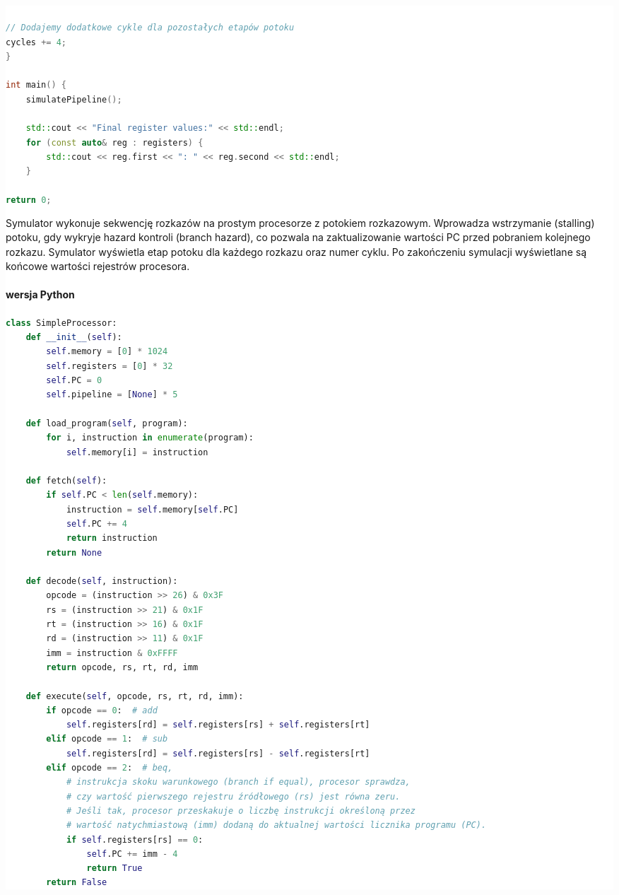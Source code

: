 ``` C++

// Dodajemy dodatkowe cykle dla pozostałych etapów potoku
cycles += 4;
}

int main() {
	simulatePipeline();

	std::cout << "Final register values:" << std::endl;
	for (const auto& reg : registers) {
    	std::cout << reg.first << ": " << reg.second << std::endl;
	}

return 0;
```

Symulator wykonuje sekwencję rozkazów na prostym procesorze z potokiem rozkazowym. Wprowadza wstrzymanie (stalling) potoku, gdy wykryje hazard kontroli (branch hazard), co pozwala na zaktualizowanie wartości PC przed pobraniem kolejnego rozkazu. Symulator wyświetla etap potoku dla każdego rozkazu oraz numer cyklu. Po zakończeniu symulacji wyświetlane są końcowe wartości rejestrów procesora.

#### wersja Python

``` python
class SimpleProcessor:
    def __init__(self):
        self.memory = [0] * 1024
        self.registers = [0] * 32
        self.PC = 0
        self.pipeline = [None] * 5

    def load_program(self, program):
        for i, instruction in enumerate(program):
            self.memory[i] = instruction

    def fetch(self):
        if self.PC < len(self.memory):
            instruction = self.memory[self.PC]
            self.PC += 4
            return instruction
        return None

    def decode(self, instruction):
        opcode = (instruction >> 26) & 0x3F
        rs = (instruction >> 21) & 0x1F
        rt = (instruction >> 16) & 0x1F
        rd = (instruction >> 11) & 0x1F
        imm = instruction & 0xFFFF
        return opcode, rs, rt, rd, imm

    def execute(self, opcode, rs, rt, rd, imm):
        if opcode == 0:  # add
            self.registers[rd] = self.registers[rs] + self.registers[rt]
        elif opcode == 1:  # sub
            self.registers[rd] = self.registers[rs] - self.registers[rt]
        elif opcode == 2:  # beq, 
        	# instrukcja skoku warunkowego (branch if equal), procesor sprawdza, 
        	# czy wartość pierwszego rejestru źródłowego (rs) jest równa zeru. 
        	# Jeśli tak, procesor przeskakuje o liczbę instrukcji określoną przez 
        	# wartość natychmiastową (imm) dodaną do aktualnej wartości licznika programu (PC).
            if self.registers[rs] == 0:
                self.PC += imm - 4
                return True
        return False
```